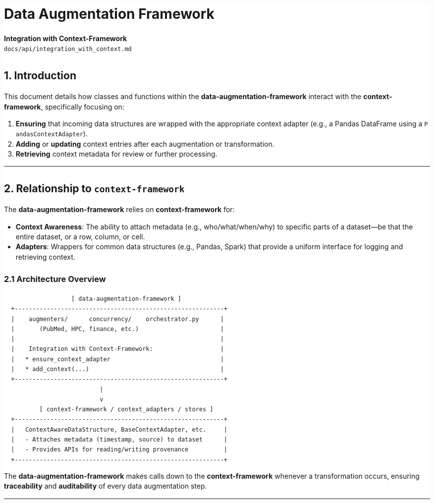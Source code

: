 # Data Augmentation Framework  
**Integration with Context-Framework**  
`docs/api/integration_with_context.md`

## 1. Introduction

This document details how classes and functions within the **data-augmentation-framework** interact with the **context-framework**, specifically focusing on:

1. **Ensuring** that incoming data structures are wrapped with the appropriate context adapter (e.g., a Pandas DataFrame using a `PandasContextAdapter`).  
2. **Adding** or **updating** context entries after each augmentation or transformation.  
3. **Retrieving** context metadata for review or further processing.

---

## 2. Relationship to `context-framework`

The **data-augmentation-framework** relies on **context-framework** for:

- **Context Awareness**: The ability to attach metadata (e.g., who/what/when/why) to specific parts of a dataset—be that the entire dataset, or a row, column, or cell.  
- **Adapters**: Wrappers for common data structures (e.g., Pandas, Spark) that provide a uniform interface for logging and retrieving context.

### 2.1 Architecture Overview

```
                   [ data-augmentation-framework ]
  +-----------------------------------------------------------+
  |    augmenters/      concurrency/    orchestrator.py      |
  |       (PubMed, HPC, finance, etc.)                       |
  |                                                          |
  |    Integration with Context-Framework:                   |
  |   * ensure_context_adapter                               |
  |   * add_context(...)                                     |
  +-----------------------------------------------------------+
                           |
                           v
          [ context-framework / context_adapters / stores ]
  +-----------------------------------------------------------+
  |   ContextAwareDataStructure, BaseContextAdapter, etc.     |
  |   - Attaches metadata (timestamp, source) to dataset      |
  |   - Provides APIs for reading/writing provenance          |
  +-----------------------------------------------------------+
```

The **data-augmentation-framework** makes calls down to the **context-framework** whenever a transformation occurs, ensuring **traceability** and **auditability** of every data augmentation step.

---
